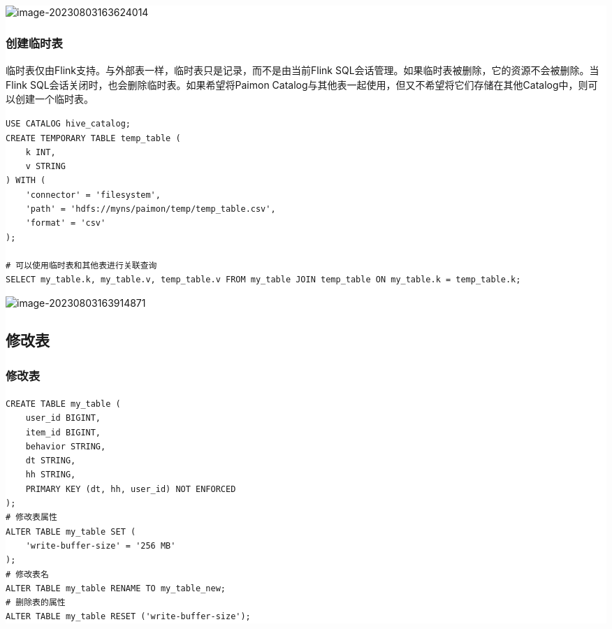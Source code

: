 
![image-20230803163624014](https://img-blog.csdnimg.cn/img_convert/87e8cf48556815993f24730fb64d6c57.png)

### 创建临时表

临时表仅由Flink支持。与外部表一样，临时表只是记录，而不是由当前Flink SQL会话管理。如果临时表被删除，它的资源不会被删除。当Flink SQL会话关闭时，也会删除临时表。如果希望将Paimon Catalog与其他表一起使用，但又不希望将它们存储在其他Catalog中，则可以创建一个临时表。

    USE CATALOG hive_catalog;
    CREATE TEMPORARY TABLE temp_table (
        k INT,
        v STRING
    ) WITH (
        'connector' = 'filesystem',
        'path' = 'hdfs://myns/paimon/temp/temp_table.csv',
        'format' = 'csv'
    );
    
    # 可以使用临时表和其他表进行关联查询
    SELECT my_table.k, my_table.v, temp_table.v FROM my_table JOIN temp_table ON my_table.k = temp_table.k;
    

![image-20230803163914871](https://img-blog.csdnimg.cn/img_convert/cdc24e02b4c2201385ae6eebe1751148.png)

修改表
---

### 修改表

    CREATE TABLE my_table (
        user_id BIGINT,
        item_id BIGINT,
        behavior STRING,
        dt STRING,
        hh STRING,
        PRIMARY KEY (dt, hh, user_id) NOT ENFORCED
    );
    # 修改表属性
    ALTER TABLE my_table SET (
        'write-buffer-size' = '256 MB'
    );
    # 修改表名
    ALTER TABLE my_table RENAME TO my_table_new;
    # 删除表的属性
    ALTER TABLE my_table RESET ('write-buffer-size');
    